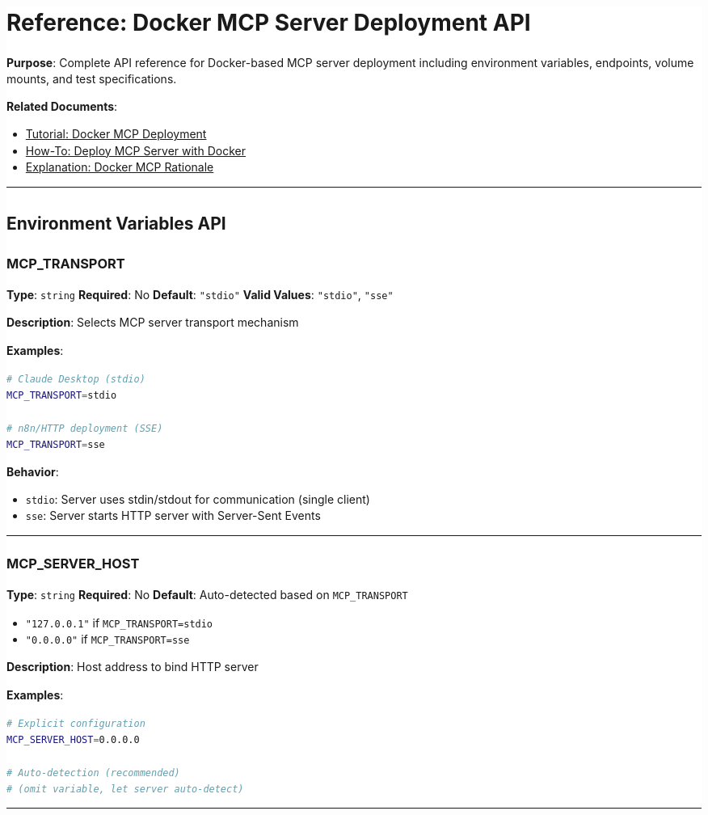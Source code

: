 # Reference: Docker MCP Server Deployment API

**Purpose**: Complete API reference for Docker-based MCP server deployment including environment variables, endpoints, volume mounts, and test specifications.

**Related Documents**:
- [Tutorial: Docker MCP Deployment](../../tutorials/advanced/03-docker-mcp-deployment.md)
- [How-To: Deploy MCP Server with Docker](../../how-to/deployment/deploy-mcp-server-docker.md)
- [Explanation: Docker MCP Rationale](../../explanation/deployment/docker-mcp-rationale.md)

---

## Environment Variables API

### MCP_TRANSPORT

**Type**: `string`
**Required**: No
**Default**: `"stdio"`
**Valid Values**: `"stdio"`, `"sse"`

**Description**: Selects MCP server transport mechanism

**Examples**:
```bash
# Claude Desktop (stdio)
MCP_TRANSPORT=stdio

# n8n/HTTP deployment (SSE)
MCP_TRANSPORT=sse
```

**Behavior**:
- `stdio`: Server uses stdin/stdout for communication (single client)
- `sse`: Server starts HTTP server with Server-Sent Events

---

### MCP_SERVER_HOST

**Type**: `string`
**Required**: No
**Default**: Auto-detected based on `MCP_TRANSPORT`
  - `"127.0.0.1"` if `MCP_TRANSPORT=stdio`
  - `"0.0.0.0"` if `MCP_TRANSPORT=sse`

**Description**: Host address to bind HTTP server

**Examples**:
```bash
# Explicit configuration
MCP_SERVER_HOST=0.0.0.0

# Auto-detection (recommended)
# (omit variable, let server auto-detect)
```

---